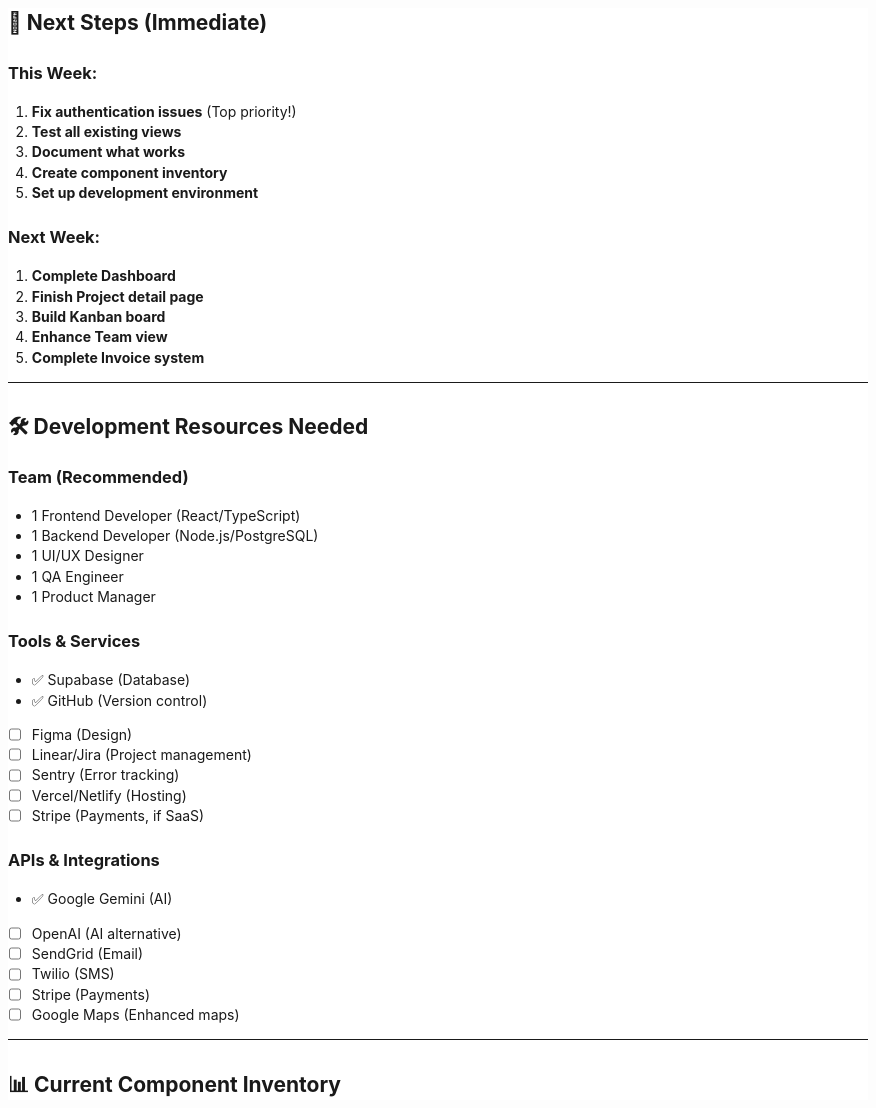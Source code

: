 
## 🚀 Next Steps (Immediate)

### This Week:
1. **Fix authentication issues** (Top priority!)
2. **Test all existing views**
3. **Document what works**
4. **Create component inventory**
5. **Set up development environment**

### Next Week:
1. **Complete Dashboard**
2. **Finish Project detail page**
3. **Build Kanban board**
4. **Enhance Team view**
5. **Complete Invoice system**

---

## 🛠️ Development Resources Needed

### Team (Recommended)
- 1 Frontend Developer (React/TypeScript)
- 1 Backend Developer (Node.js/PostgreSQL)
- 1 UI/UX Designer
- 1 QA Engineer
- 1 Product Manager

### Tools & Services
- ✅ Supabase (Database)
- ✅ GitHub (Version control)
- [ ] Figma (Design)
- [ ] Linear/Jira (Project management)
- [ ] Sentry (Error tracking)
- [ ] Vercel/Netlify (Hosting)
- [ ] Stripe (Payments, if SaaS)

### APIs & Integrations
- ✅ Google Gemini (AI)
- [ ] OpenAI (AI alternative)
- [ ] SendGrid (Email)
- [ ] Twilio (SMS)
- [ ] Stripe (Payments)
- [ ] Google Maps (Enhanced maps)

---

## 📊 Current Component Inventory
